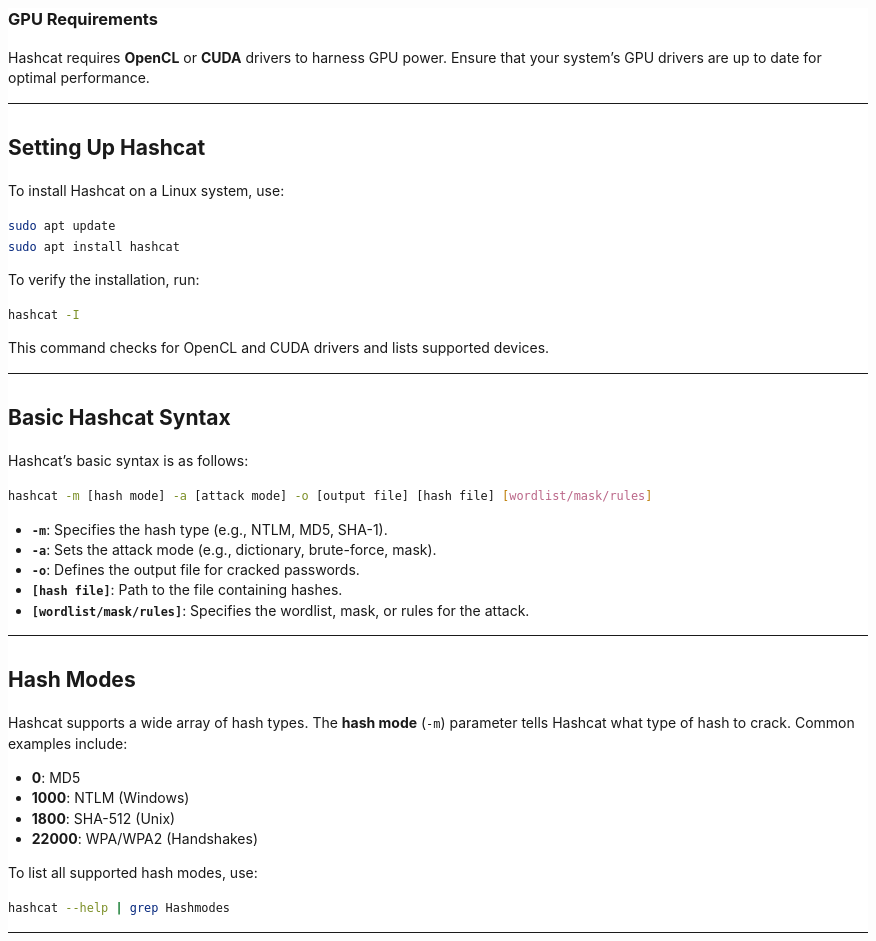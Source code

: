 ### GPU Requirements

Hashcat requires **OpenCL** or **CUDA** drivers to harness GPU power. Ensure that your system’s GPU drivers are up to date for optimal performance.

---

## Setting Up Hashcat

To install Hashcat on a Linux system, use:

```bash
sudo apt update
sudo apt install hashcat
```

To verify the installation, run:

```bash
hashcat -I
```

This command checks for OpenCL and CUDA drivers and lists supported devices.

---

## Basic Hashcat Syntax

Hashcat’s basic syntax is as follows:

```bash
hashcat -m [hash mode] -a [attack mode] -o [output file] [hash file] [wordlist/mask/rules]
```

- **`-m`**: Specifies the hash type (e.g., NTLM, MD5, SHA-1).
- **`-a`**: Sets the attack mode (e.g., dictionary, brute-force, mask).
- **`-o`**: Defines the output file for cracked passwords.
- **`[hash file]`**: Path to the file containing hashes.
- **`[wordlist/mask/rules]`**: Specifies the wordlist, mask, or rules for the attack.

---

## Hash Modes

Hashcat supports a wide array of hash types. The **hash mode** (`-m`) parameter tells Hashcat what type of hash to crack. Common examples include:

- **0**: MD5
- **1000**: NTLM (Windows)
- **1800**: SHA-512 (Unix)
- **22000**: WPA/WPA2 (Handshakes)

To list all supported hash modes, use:

```bash
hashcat --help | grep Hashmodes
```

---